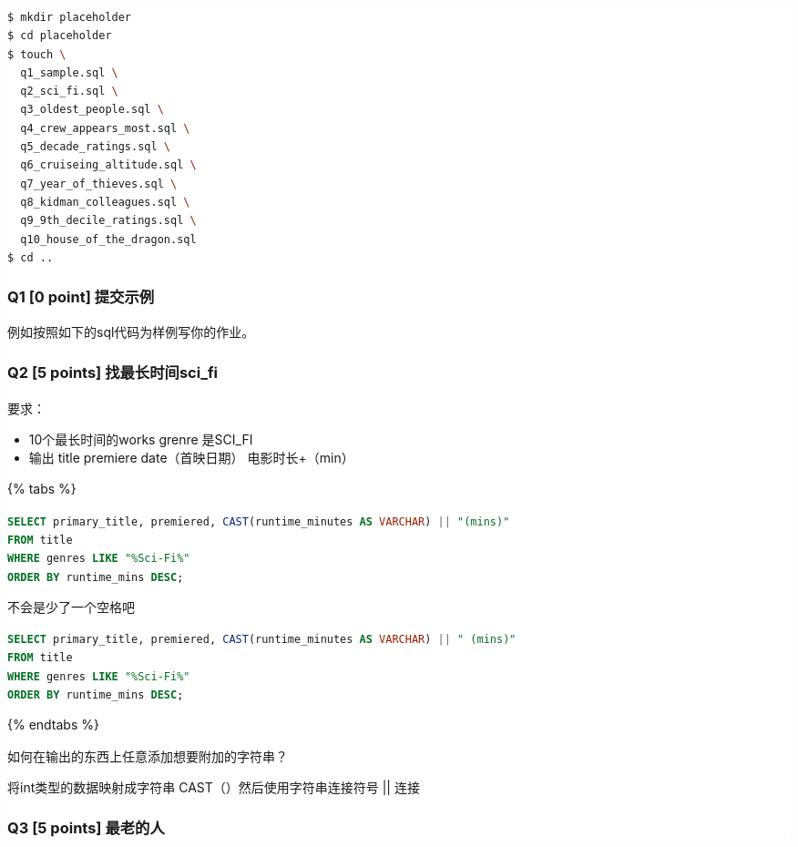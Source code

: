 ```bash
$ mkdir placeholder
$ cd placeholder
$ touch \
  q1_sample.sql \
  q2_sci_fi.sql \
  q3_oldest_people.sql \
  q4_crew_appears_most.sql \
  q5_decade_ratings.sql \
  q6_cruiseing_altitude.sql \
  q7_year_of_thieves.sql \
  q8_kidman_colleagues.sql \
  q9_9th_decile_ratings.sql \
  q10_house_of_the_dragon.sql
$ cd ..
```

### Q1 [0 point] 提交示例

例如按照如下的sql代码为样例写你的作业。

### Q2 [5 points] 找最长时间sci_fi

要求：

- 10个最长时间的works  grenre 是SCI_FI
- 输出 title  premiere date（首映日期） 电影时长+（min）

{% tabs %}


```sql
SELECT primary_title, premiered, CAST(runtime_minutes AS VARCHAR) || "(mins)"
FROM title
WHERE genres LIKE "%Sci-Fi%"
ORDER BY runtime_mins DESC;
```

不会是少了一个空格吧





```sql
SELECT primary_title, premiered, CAST(runtime_minutes AS VARCHAR) || " (mins)"
FROM title
WHERE genres LIKE "%Sci-Fi%"
ORDER BY runtime_mins DESC;
```


{% endtabs %}

如何在输出的东西上任意添加想要附加的字符串？

将int类型的数据映射成字符串 CAST（）然后使用字符串连接符号 || 连接

### Q3 [5 points] 最老的人
